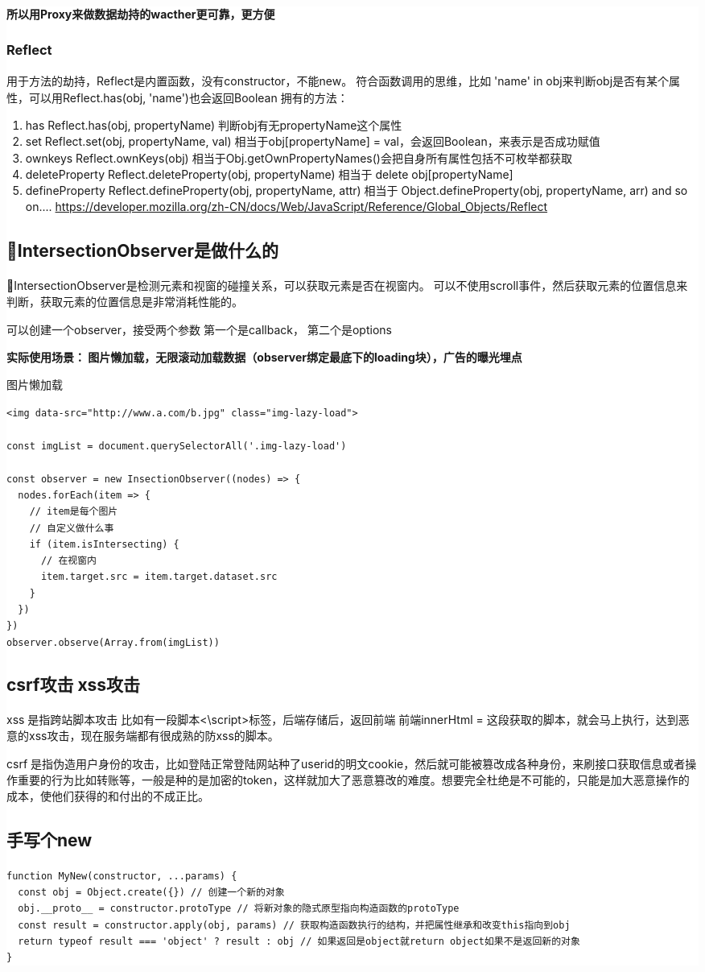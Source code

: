 **所以用Proxy来做数据劫持的wacther更可靠，更方便**

### Reflect
用于方法的劫持，Reflect是内置函数，没有constructor，不能new。
符合函数调用的思维，比如 'name' in obj来判断obj是否有某个属性，可以用Reflect.has(obj, 'name')也会返回Boolean
拥有的方法：
1. has Reflect.has(obj, propertyName) 判断obj有无propertyName这个属性
2. set Reflect.set(obj, propertyName, val) 相当于obj[propertyName] = val，会返回Boolean，来表示是否成功赋值
3. ownkeys Reflect.ownKeys(obj) 相当于Obj.getOwnPropertyNames()会把自身所有属性包括不可枚举都获取
4. deleteProperty Reflect.deleteProperty(obj, propertyName) 相当于 delete obj[propertyName]
5. defineProperty Reflect.defineProperty(obj, propertyName, attr) 相当于 Object.defineProperty(obj, propertyName, arr)
and so on....
<https://developer.mozilla.org/zh-CN/docs/Web/JavaScript/Reference/Global_Objects/Reflect>

## IntersectionObserver是做什么的
IntersectionObserver是检测元素和视窗的碰撞关系，可以获取元素是否在视窗内。
可以不使用scroll事件，然后获取元素的位置信息来判断，获取元素的位置信息是非常消耗性能的。

可以创建一个observer，接受两个参数 第一个是callback， 第二个是options

**实际使用场景： 图片懒加载，无限滚动加载数据（observer绑定最底下的loading块），广告的曝光埋点**

图片懒加载
```
<img data-src="http://www.a.com/b.jpg" class="img-lazy-load">

const imgList = document.querySelectorAll('.img-lazy-load')

const observer = new InsectionObserver((nodes) => {
  nodes.forEach(item => {
    // item是每个图片
    // 自定义做什么事
    if (item.isIntersecting) {
      // 在视窗内
      item.target.src = item.target.dataset.src
    }
  })
})
observer.observe(Array.from(imgList))
```

## csrf攻击 xss攻击
xss 是指跨站脚本攻击 比如有一段脚本<\script>标签，后端存储后，返回前端 前端innerHtml = 这段获取的脚本，就会马上执行，达到恶意的xss攻击，现在服务端都有很成熟的防xss的脚本。

csrf 是指伪造用户身份的攻击，比如登陆正常登陆网站种了userid的明文cookie，然后就可能被篡改成各种身份，来刷接口获取信息或者操作重要的行为比如转账等，一般是种的是加密的token，这样就加大了恶意篡改的难度。想要完全杜绝是不可能的，只能是加大恶意操作的成本，使他们获得的和付出的不成正比。

## 手写个new
```
function MyNew(constructor, ...params) {
  const obj = Object.create({}) // 创建一个新的对象
  obj.__proto__ = constructor.protoType // 将新对象的隐式原型指向构造函数的protoType
  const result = constructor.apply(obj, params) // 获取构造函数执行的结构，并把属性继承和改变this指向到obj
  return typeof result === 'object' ? result : obj // 如果返回是object就return object如果不是返回新的对象
}
```
